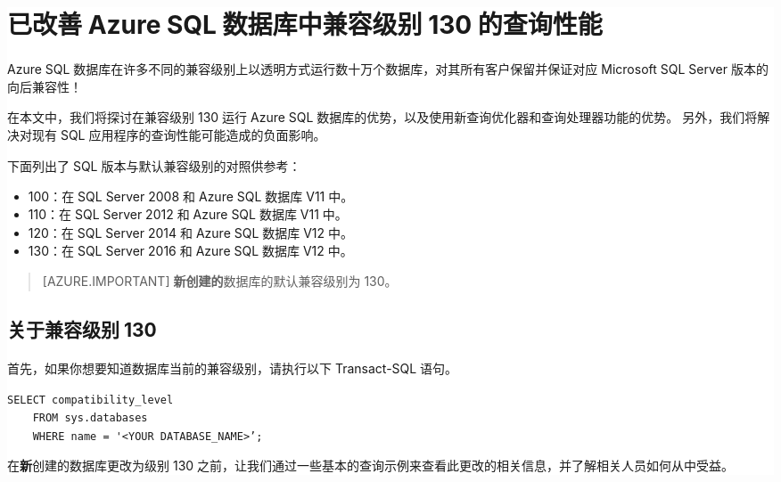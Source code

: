 <properties
    pageTitle="数据库兼容级别 130 - Azure SQL 数据库 | Azure"
    description="在本文中，我们将探讨在兼容级别 130 运行 Azure SQL 数据库的优势，以及使用新查询优化器和查询处理器功能的优势。 另外，我们将解决对现有 SQL 应用程序的查询性能可能造成的负面影响。"
    services="sql-database"
    documentationcenter=""
    author="alainlissoir"
    manager="jhubbard"
    editor=""
    translationtype="Human Translation" />
<tags
    ms.assetid="8619f90b-7516-46dc-9885-98429add0053"
    ms.service="sql-database"
    ms.custom="monitor and tune"
    ms.workload="data-management"
    ms.devlang="NA"
    ms.tgt_pltfrm="NA"
    ms.topic="article"
    ms.date="03/03/2017"
    wacn.date="04/17/2017"
    ms.author="alainl"
    ms.sourcegitcommit="7cc8d7b9c616d399509cd9dbdd155b0e9a7987a8"
    ms.openlocfilehash="d19d6dfb743d1c4a7e38a807446a72d2d1c0418d"
    ms.lasthandoff="04/07/2017" />

# <a name="improved-query-performance-with-compatibility-level-130-in-azure-sql-database"></a>已改善 Azure SQL 数据库中兼容级别 130 的查询性能
Azure SQL 数据库在许多不同的兼容级别上以透明方式运行数十万个数据库，对其所有客户保留并保证对应 Microsoft SQL Server 版本的向后兼容性！

在本文中，我们将探讨在兼容级别 130 运行 Azure SQL 数据库的优势，以及使用新查询优化器和查询处理器功能的优势。 另外，我们将解决对现有 SQL 应用程序的查询性能可能造成的负面影响。

下面列出了 SQL 版本与默认兼容级别的对照供参考：

* 100：在 SQL Server 2008 和 Azure SQL 数据库 V11 中。
* 110：在 SQL Server 2012 和 Azure SQL 数据库 V11 中。
* 120：在 SQL Server 2014 和 Azure SQL 数据库 V12 中。
* 130：在 SQL Server 2016 和 Azure SQL 数据库 V12 中。

> [AZURE.IMPORTANT]
> **新创建的**数据库的默认兼容级别为 130。
> 


## <a name="about-compatibility-level-130"></a>关于兼容级别 130
首先，如果你想要知道数据库当前的兼容级别，请执行以下 Transact-SQL 语句。

    SELECT compatibility_level
        FROM sys.databases
        WHERE name = '<YOUR DATABASE_NAME>’;

在**新**创建的数据库更改为级别 130 之前，让我们通过一些基本的查询示例来查看此更改的相关信息，并了解相关人员如何从中受益。
